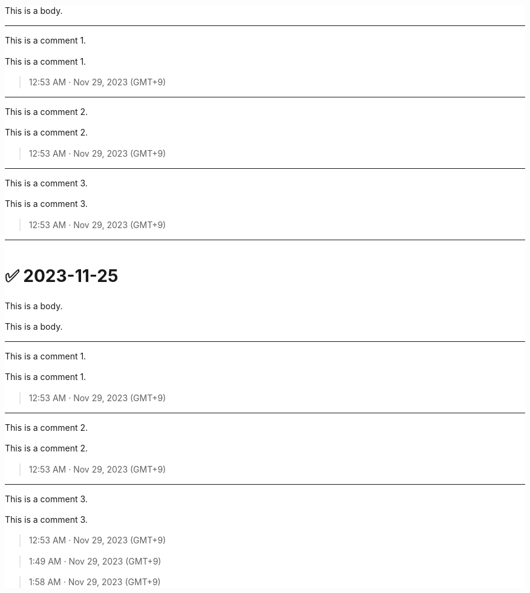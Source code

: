 This is a body.

---

This is a comment 1.

This is a comment 1.

> 12:53 AM · Nov 29, 2023 (GMT+9)

---

This is a comment 2.

This is a comment 2.

> 12:53 AM · Nov 29, 2023 (GMT+9)

---

This is a comment 3.

This is a comment 3.

> 12:53 AM · Nov 29, 2023 (GMT+9)

---

# ✅ 2023-11-25
This is a body.

This is a body.

---

This is a comment 1.

This is a comment 1.

> 12:53 AM · Nov 29, 2023 (GMT+9)

---

This is a comment 2.

This is a comment 2.

> 12:53 AM · Nov 29, 2023 (GMT+9)

---

This is a comment 3.

This is a comment 3.

> 12:53 AM · Nov 29, 2023 (GMT+9)


> 1:49 AM · Nov 29, 2023 (GMT+9)


> 1:58 AM · Nov 29, 2023 (GMT+9)
